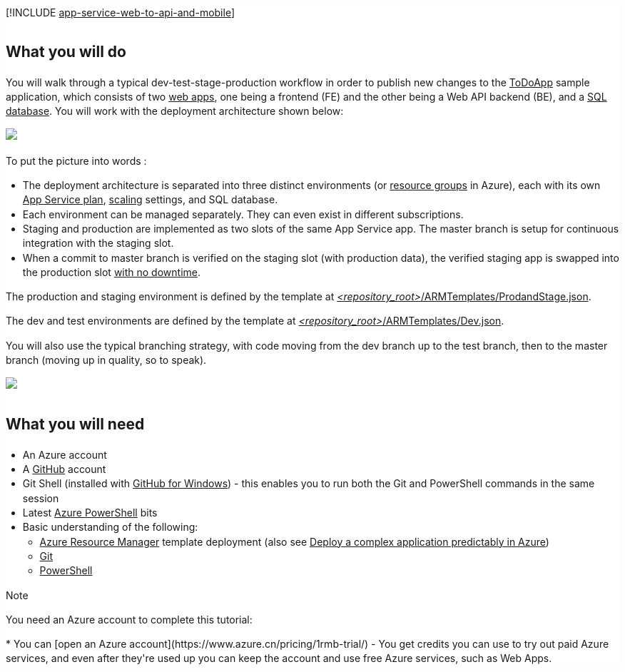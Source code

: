 [!INCLUDE [app-service-web-to-api-and-mobile](../../includes/app-service-web-to-api-and-mobile.md)]

## What you will do
You will walk through a typical dev-test-stage-production workflow in order to publish new changes to the [ToDoApp](https://github.com/azure-appservice-samples/ToDoApp) sample application, which consists of two [web apps](https://www.azure.cn/home/features/app-service/web-apps/), one being a frontend (FE) and the other being a Web API backend (BE), and a [SQL database](https://www.azure.cn/home/features/sql-database/). You will work with the deployment architecture shown below:

![](./media/app-service-agile-software-development/what-1-architecture.png)

To put the picture into words :

* The deployment architecture is separated into three distinct environments (or [resource groups](../azure-resource-manager/resource-group-overview.md) in Azure), each with its own [App Service plan](../app-service/azure-web-sites-web-hosting-plans-in-depth-overview.md), [scaling](web-sites-scale.md) settings, and SQL database. 
* Each environment can be managed separately. They can even exist in different subscriptions.
* Staging and production are implemented as two slots of the same App Service app. The master branch is setup for continuous integration with the staging slot.
* When a commit to master branch is verified on the staging slot (with production data), the verified staging app is swapped into the production slot [with no downtime](web-sites-staged-publishing.md).

The production and staging environment is defined by the template at [*&lt;repository_root>*/ARMTemplates/ProdandStage.json](https://github.com/azure-appservice-samples/ToDoApp/blob/master/ARMTemplates/ProdAndStage.json).

The dev and test environments are defined by the template at [*&lt;repository_root>*/ARMTemplates/Dev.json](https://github.com/azure-appservice-samples/ToDoApp/blob/master/ARMTemplates/Dev.json).

You will also use the typical branching strategy, with code moving from the dev branch up to the test branch, then to the master branch (moving up in quality, so to speak).

![](./media/app-service-agile-software-development/what-2-branches.png) 

## What you will need
* An Azure account
* A [GitHub](https://github.com/) account
* Git Shell (installed with [GitHub for Windows](https://windows.github.com/)) - this enables you to run both the Git and PowerShell commands in the same session 
* Latest [Azure PowerShell](https://github.com/Azure/azure-powershell/releases/download/0.9.4-June2015/azure-powershell.0.9.4.msi) bits
* Basic understanding of the following:
    * [Azure Resource Manager](../azure-resource-manager/resource-group-overview.md) template deployment (also see [Deploy a complex application predictably in Azure](app-service-deploy-complex-application-predictably.md))
    * [Git](http://git-scm.com/documentation)
    * [PowerShell](https://technet.microsoft.com/zh-cn/library/bb978526.aspx)

> [!NOTE]
> You need an Azure account to complete this tutorial:
><p> 
> * You can [open an Azure account](https://www.azure.cn/pricing/1rmb-trial/) - You get credits you can use to try out paid Azure services, and even after they're used up you can keep the account and use free Azure services, such as Web Apps.
> 
> 
